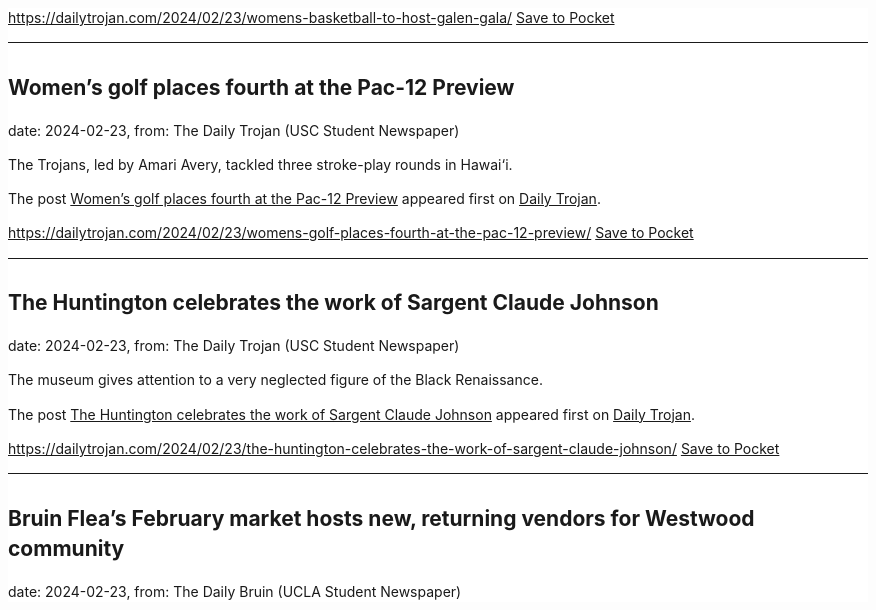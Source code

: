 
<span class="feed-item-link">
<a href="https://dailytrojan.com/2024/02/23/womens-basketball-to-host-galen-gala/">https://dailytrojan.com/2024/02/23/womens-basketball-to-host-galen-gala/</a> <a href="https://getpocket.com/save" class="pocket-btn" data-lang="en" data-save-url="https://dailytrojan.com/2024/02/23/womens-basketball-to-host-galen-gala/">Save to Pocket</a>
</span>

---

## Women’s golf places fourth at the Pac-12 Preview

date: 2024-02-23, from: The Daily Trojan (USC Student Newspaper)

<p>The Trojans, led by Amari Avery, tackled three stroke-play rounds in Hawai‘i.</p>
<p>The post <a href="https://dailytrojan.com/2024/02/23/womens-golf-places-fourth-at-the-pac-12-preview/">Women’s golf places fourth at the Pac-12 Preview</a> appeared first on <a href="https://dailytrojan.com">Daily Trojan</a>.</p>


<span class="feed-item-link">
<a href="https://dailytrojan.com/2024/02/23/womens-golf-places-fourth-at-the-pac-12-preview/">https://dailytrojan.com/2024/02/23/womens-golf-places-fourth-at-the-pac-12-preview/</a> <a href="https://getpocket.com/save" class="pocket-btn" data-lang="en" data-save-url="https://dailytrojan.com/2024/02/23/womens-golf-places-fourth-at-the-pac-12-preview/">Save to Pocket</a>
</span>

---

## The Huntington celebrates the work of Sargent Claude Johnson

date: 2024-02-23, from: The Daily Trojan (USC Student Newspaper)

<p>The museum gives attention to a very neglected figure of the Black Renaissance.</p>
<p>The post <a href="https://dailytrojan.com/2024/02/23/the-huntington-celebrates-the-work-of-sargent-claude-johnson/">The Huntington celebrates the work of Sargent Claude Johnson</a> appeared first on <a href="https://dailytrojan.com">Daily Trojan</a>.</p>


<span class="feed-item-link">
<a href="https://dailytrojan.com/2024/02/23/the-huntington-celebrates-the-work-of-sargent-claude-johnson/">https://dailytrojan.com/2024/02/23/the-huntington-celebrates-the-work-of-sargent-claude-johnson/</a> <a href="https://getpocket.com/save" class="pocket-btn" data-lang="en" data-save-url="https://dailytrojan.com/2024/02/23/the-huntington-celebrates-the-work-of-sargent-claude-johnson/">Save to Pocket</a>
</span>

---

## Bruin Flea’s February market hosts new, returning vendors for Westwood community

date: 2024-02-23, from: The Daily Bruin (UCLA Student Newspaper)
